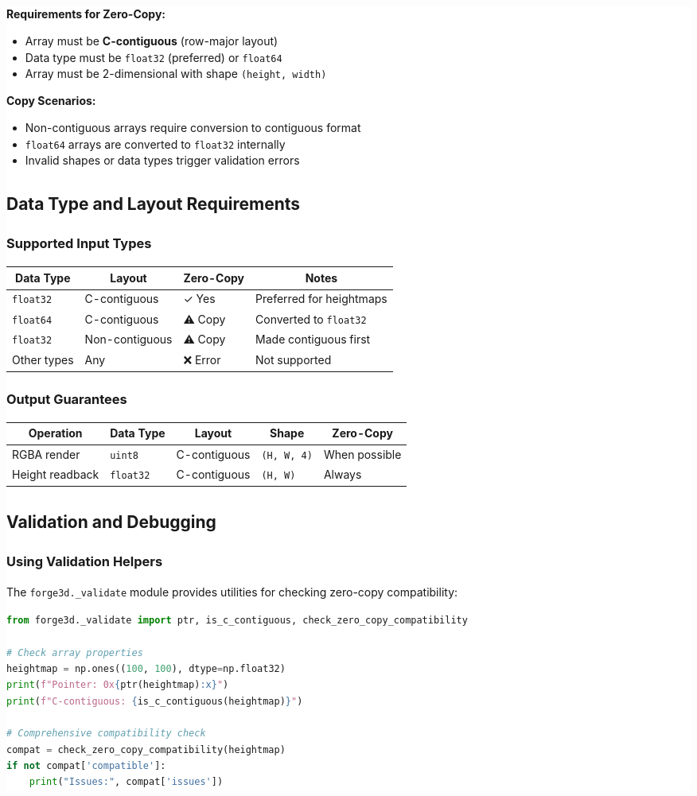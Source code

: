 **Requirements for Zero-Copy:**
- Array must be **C-contiguous** (row-major layout)
- Data type must be `float32` (preferred) or `float64`
- Array must be 2-dimensional with shape `(height, width)`

**Copy Scenarios:**
- Non-contiguous arrays require conversion to contiguous format
- `float64` arrays are converted to `float32` internally
- Invalid shapes or data types trigger validation errors

## Data Type and Layout Requirements

### Supported Input Types

| Data Type | Layout | Zero-Copy | Notes |
|-----------|--------|-----------|-------|
| `float32` | C-contiguous | ✓ Yes | Preferred for heightmaps |
| `float64` | C-contiguous | ⚠ Copy | Converted to `float32` |
| `float32` | Non-contiguous | ⚠ Copy | Made contiguous first |
| Other types | Any | ❌ Error | Not supported |

### Output Guarantees

| Operation | Data Type | Layout | Shape | Zero-Copy |
|-----------|-----------|---------|--------|-----------|
| RGBA render | `uint8` | C-contiguous | `(H, W, 4)` | When possible |
| Height readback | `float32` | C-contiguous | `(H, W)` | Always |

## Validation and Debugging

### Using Validation Helpers

The `forge3d._validate` module provides utilities for checking zero-copy compatibility:

```python
from forge3d._validate import ptr, is_c_contiguous, check_zero_copy_compatibility

# Check array properties
heightmap = np.ones((100, 100), dtype=np.float32)
print(f"Pointer: 0x{ptr(heightmap):x}")
print(f"C-contiguous: {is_c_contiguous(heightmap)}")

# Comprehensive compatibility check
compat = check_zero_copy_compatibility(heightmap)
if not compat['compatible']:
    print("Issues:", compat['issues'])
```
